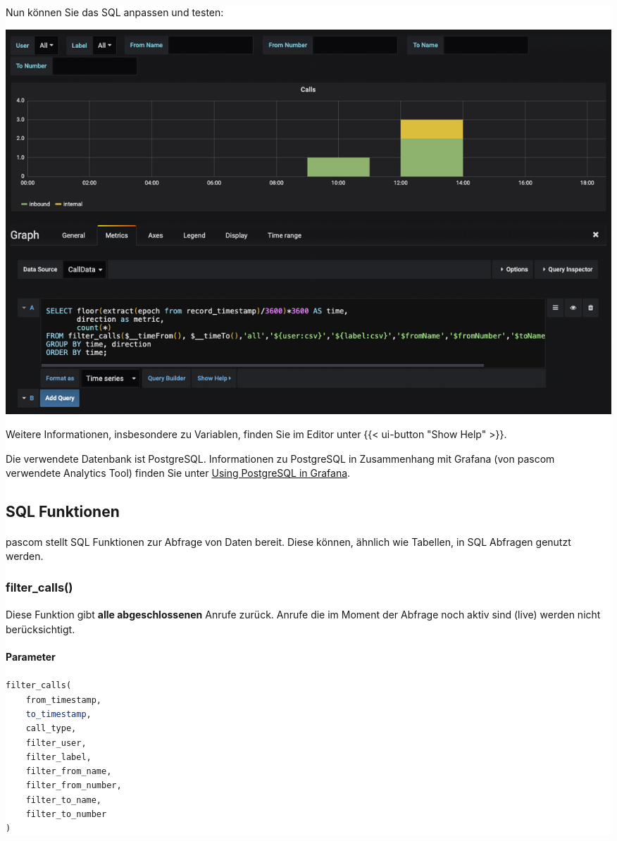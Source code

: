 Nun können Sie das SQL anpassen und testen:

![Graph Details](graph_details.png "Graph Details")

Weitere Informationen, insbesondere zu Variablen, finden Sie im Editor unter {{< ui-button "Show Help" >}}.

Die verwendete Datenbank ist PostgreSQL. Informationen zu PostgreSQL in Zusammenhang mit Grafana (von pascom verwendete Analytics Tool) finden Sie unter [Using PostgreSQL in Grafana](https://grafana.com/docs/grafana/latest/features/datasources/postgres/).

## SQL Funktionen

pascom stellt SQL Funktionen zur Abfrage von Daten bereit. Diese können, ähnlich wie Tabellen, in SQL Abfragen genutzt werden.

### filter_calls()

Diese Funktion gibt **alle abgeschlossenen** Anrufe zurück. Anrufe die im Moment der Abfrage noch aktiv sind (live) werden nicht
berücksichtigt.

#### Parameter

```sql
filter_calls( 
    from_timestamp, 
    to_timestamp,
    call_type, 
    filter_user, 
    filter_label, 
    filter_from_name, 
    filter_from_number,
    filter_to_name,
    filter_to_number
)
```
